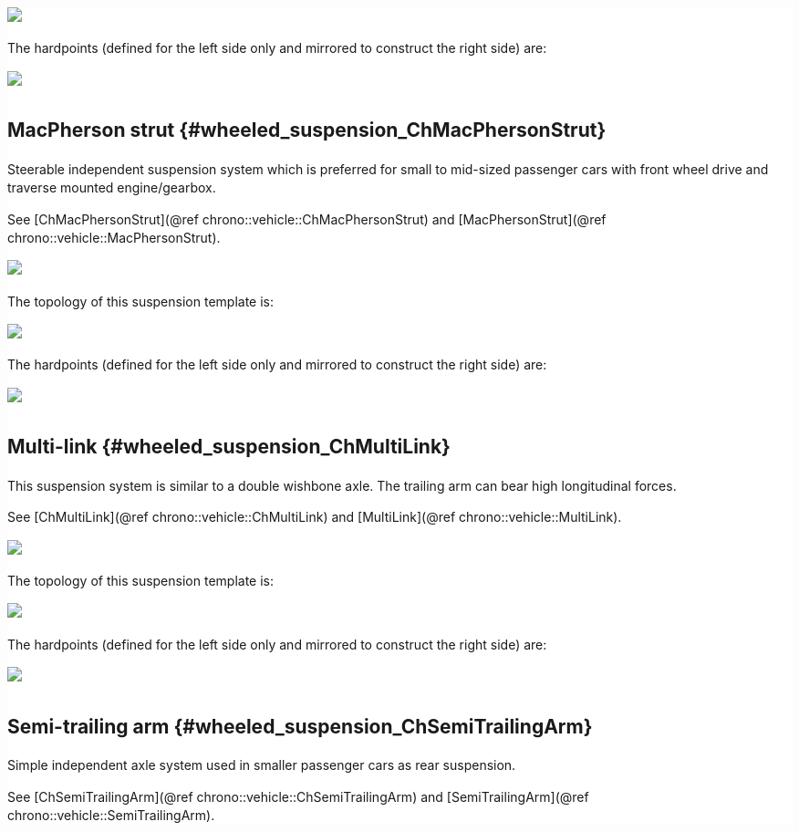 <img src="http://www.projectchrono.org/assets/manual/vehicle/wheeled/DoubleWishboneReduced_topology.png" width="800" />

The hardpoints (defined for the left side only and mirrored to construct the right side) are:

<img src="http://www.projectchrono.org/assets/manual/vehicle/wheeled/DoubleWishboneReduced_points.png" width="600" />



## MacPherson strut {#wheeled_suspension_ChMacPhersonStrut}

Steerable independent suspension system which is preferred for small to mid-sized passenger cars with front wheel drive and traverse mounted engine/gearbox.

See [ChMacPhersonStrut](@ref chrono::vehicle::ChMacPhersonStrut) and [MacPhersonStrut](@ref chrono::vehicle::MacPhersonStrut).

<img src="http://www.projectchrono.org/assets/manual/vehicle/wheeled/MacPhersonStrut_bodies.png" width="600" />

The topology of this suspension template is:

<img src="http://www.projectchrono.org/assets/manual/vehicle/wheeled/MacPhersonStrut_topology.png" width="800" />

The hardpoints (defined for the left side only and mirrored to construct the right side) are:

<img src="http://www.projectchrono.org/assets/manual/vehicle/wheeled/MacPhersonStrut_points.png" width="600" />



## Multi-link {#wheeled_suspension_ChMultiLink}

This suspension system is similar to a double wishbone axle. The trailing arm can bear high longitudinal forces.

See [ChMultiLink](@ref chrono::vehicle::ChMultiLink) and [MultiLink](@ref chrono::vehicle::MultiLink).

<img src="http://www.projectchrono.org/assets/manual/vehicle/wheeled/MultiLink_bodies.png" width="600" />

The topology of this suspension template is:

<img src="http://www.projectchrono.org/assets/manual/vehicle/wheeled/MultiLink_topology.png" width="800" />

The hardpoints (defined for the left side only and mirrored to construct the right side) are:

<img src="http://www.projectchrono.org/assets/manual/vehicle/wheeled/MultiLink_points.png" width="600" />



## Semi-trailing arm {#wheeled_suspension_ChSemiTrailingArm}

Simple independent axle system used in smaller passenger cars as rear suspension.

See [ChSemiTrailingArm](@ref chrono::vehicle::ChSemiTrailingArm) and [SemiTrailingArm](@ref chrono::vehicle::SemiTrailingArm).
